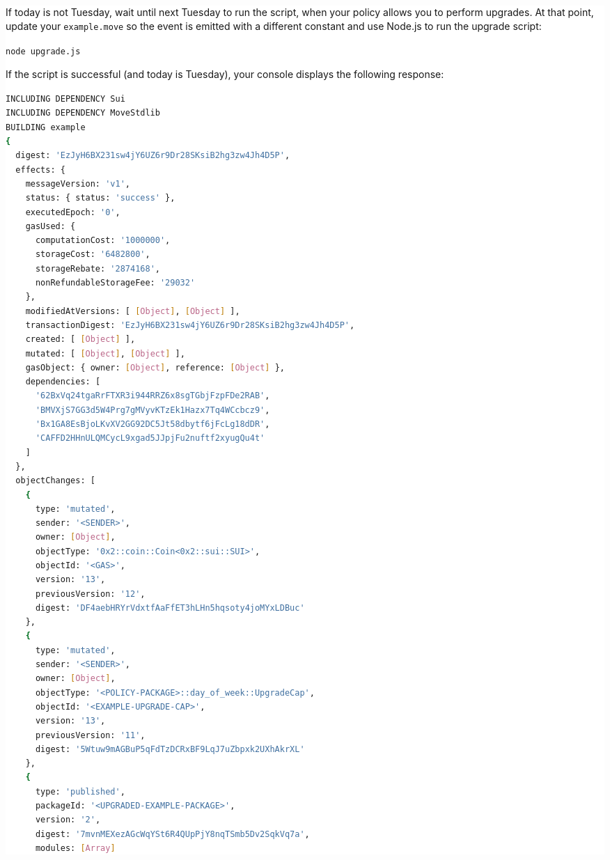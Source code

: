 If today is not Tuesday, wait until next Tuesday to run the script, when your policy allows you to perform upgrades. At that point, update your `example.move` so the event is emitted with a different constant and use Node.js to run the upgrade script:

```bash
node upgrade.js
```

If the script is successful (and today is Tuesday), your console displays the following response:

```bash
INCLUDING DEPENDENCY Sui
INCLUDING DEPENDENCY MoveStdlib
BUILDING example
{
  digest: 'EzJyH6BX231sw4jY6UZ6r9Dr28SKsiB2hg3zw4Jh4D5P',
  effects: {
    messageVersion: 'v1',
    status: { status: 'success' },
    executedEpoch: '0',
    gasUsed: {
      computationCost: '1000000',
      storageCost: '6482800',
      storageRebate: '2874168',
      nonRefundableStorageFee: '29032'
    },
    modifiedAtVersions: [ [Object], [Object] ],
    transactionDigest: 'EzJyH6BX231sw4jY6UZ6r9Dr28SKsiB2hg3zw4Jh4D5P',
    created: [ [Object] ],
    mutated: [ [Object], [Object] ],
    gasObject: { owner: [Object], reference: [Object] },
    dependencies: [
      '62BxVq24tgaRrFTXR3i944RRZ6x8sgTGbjFzpFDe2RAB',
      'BMVXjS7GG3d5W4Prg7gMVyvKTzEk1Hazx7Tq4WCcbcz9',
      'Bx1GA8EsBjoLKvXV2GG92DC5Jt58dbytf6jFcLg18dDR',
      'CAFFD2HHnULQMCycL9xgad5JJpjFu2nuftf2xyugQu4t'
    ]
  },
  objectChanges: [
    {
      type: 'mutated',
      sender: '<SENDER>',
      owner: [Object],
      objectType: '0x2::coin::Coin<0x2::sui::SUI>',
      objectId: '<GAS>',
      version: '13',
      previousVersion: '12',
      digest: 'DF4aebHRYrVdxtfAaFfET3hLHn5hqsoty4joMYxLDBuc'
    },
    {
      type: 'mutated',
      sender: '<SENDER>',
      owner: [Object],
      objectType: '<POLICY-PACKAGE>::day_of_week::UpgradeCap',
      objectId: '<EXAMPLE-UPGRADE-CAP>',
      version: '13',
      previousVersion: '11',
      digest: '5Wtuw9mAGBuP5qFdTzDCRxBF9LqJ7uZbpxk2UXhAkrXL'
    },
    {
      type: 'published',
      packageId: '<UPGRADED-EXAMPLE-PACKAGE>',
      version: '2',
      digest: '7mvnMEXezAGcWqYSt6R4QUpPjY8nqTSmb5Dv2SqkVq7a',
      modules: [Array]
```